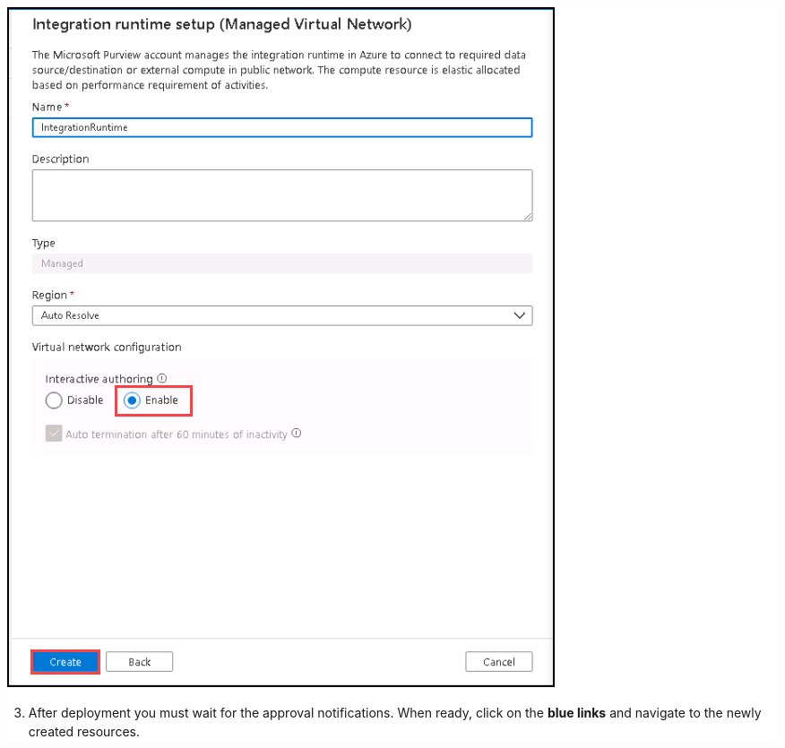    ![](../images/module12/Ex12-Task4-p2.png)

3. After deployment you must wait for the approval notifications. When ready, click on the **blue links** and navigate to the newly created resources.
